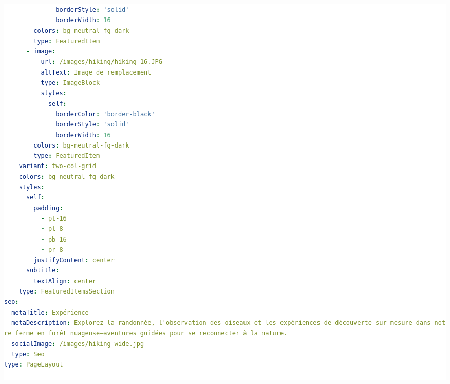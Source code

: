 ```yaml
              borderStyle: 'solid'
              borderWidth: 16
        colors: bg-neutral-fg-dark
        type: FeaturedItem
      - image:
          url: /images/hiking/hiking-16.JPG
          altText: Image de remplacement
          type: ImageBlock
          styles:
            self:
              borderColor: 'border-black'
              borderStyle: 'solid'
              borderWidth: 16
        colors: bg-neutral-fg-dark
        type: FeaturedItem
    variant: two-col-grid
    colors: bg-neutral-fg-dark
    styles:
      self:
        padding:
          - pt-16
          - pl-8
          - pb-16
          - pr-8
        justifyContent: center
      subtitle:
        textAlign: center
    type: FeaturedItemsSection
seo:
  metaTitle: Expérience
  metaDescription: Explorez la randonnée, l'observation des oiseaux et les expériences de découverte sur mesure dans notre ferme en forêt nuageuse—aventures guidées pour se reconnecter à la nature.
  socialImage: /images/hiking-wide.jpg
  type: Seo
type: PageLayout
---
```

